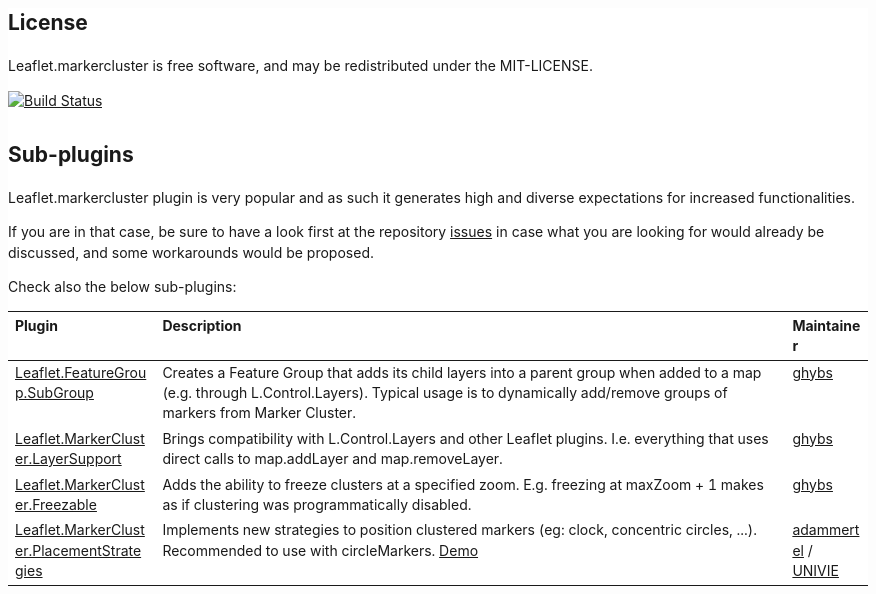 ## License

Leaflet.markercluster is free software, and may be redistributed under the MIT-LICENSE.

[![Build Status](https://travis-ci.org/Leaflet/Leaflet.markercluster.png?branch=master)](https://travis-ci.org/Leaflet/Leaflet.markercluster)

## Sub-plugins
Leaflet.markercluster plugin is very popular and as such it generates high and
diverse expectations for increased functionalities.

If you are in that case, be sure to have a look first at the repository
[issues](https://github.com/Leaflet/Leaflet.markercluster/issues) in case what
you are looking for would already be discussed, and some workarounds would be proposed.

Check also the below sub-plugins:

| Plugin | Description | Maintainer |
| :----- | :---------- | :--------- |
| [Leaflet.FeatureGroup.SubGroup](https://github.com/ghybs/Leaflet.FeatureGroup.SubGroup) | Creates a Feature Group that adds its child layers into a parent group when added to a map (e.g. through L.Control.Layers). Typical usage is to dynamically add/remove groups of markers from Marker Cluster. | [ghybs](https://github.com/ghybs) |
| [Leaflet.MarkerCluster.LayerSupport](https://github.com/ghybs/Leaflet.MarkerCluster.LayerSupport) | Brings compatibility with L.Control.Layers and other Leaflet plugins. I.e. everything that uses direct calls to map.addLayer and map.removeLayer. | [ghybs](https://github.com/ghybs) |
| [Leaflet.MarkerCluster.Freezable](https://github.com/ghybs/Leaflet.MarkerCluster.Freezable) | Adds the ability to freeze clusters at a specified zoom. E.g. freezing at maxZoom + 1 makes as if clustering was programmatically disabled. | [ghybs](https://github.com/ghybs) |
| [Leaflet.MarkerCluster.PlacementStrategies](https://github.com/adammertel/Leaflet.MarkerCluster.PlacementStrategies) | Implements new strategies to position clustered markers (eg: clock, concentric circles, ...). Recommended to use with circleMarkers. [Demo](https://adammertel.github.io/Leaflet.MarkerCluster.PlacementStrategies/demo/demo1.html) | [adammertel](https://github.com/adammertel) / [UNIVIE](http://carto.univie.ac.at/) |
